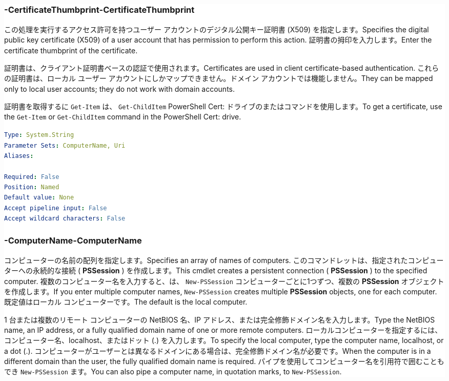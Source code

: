 ### <span data-ttu-id="188a9-233">-CertificateThumbprint</span><span class="sxs-lookup"><span data-stu-id="188a9-233">-CertificateThumbprint</span></span>

<span data-ttu-id="188a9-234">この処理を実行するアクセス許可を持つユーザー アカウントのデジタル公開キー証明書 (X509) を指定します。</span><span class="sxs-lookup"><span data-stu-id="188a9-234">Specifies the digital public key certificate (X509) of a user account that has permission to perform this action.</span></span> <span data-ttu-id="188a9-235">証明書の拇印を入力します。</span><span class="sxs-lookup"><span data-stu-id="188a9-235">Enter the certificate thumbprint of the certificate.</span></span>

<span data-ttu-id="188a9-236">証明書は、クライアント証明書ベースの認証で使用されます。</span><span class="sxs-lookup"><span data-stu-id="188a9-236">Certificates are used in client certificate-based authentication.</span></span> <span data-ttu-id="188a9-237">これらの証明書は、ローカル ユーザー アカウントにしかマップできません。ドメイン アカウントでは機能しません。</span><span class="sxs-lookup"><span data-stu-id="188a9-237">They can be mapped only to local user accounts; they do not work with domain accounts.</span></span>

<span data-ttu-id="188a9-238">証明書を取得するに `Get-Item` は、 `Get-ChildItem` PowerShell Cert: ドライブのまたはコマンドを使用します。</span><span class="sxs-lookup"><span data-stu-id="188a9-238">To get a certificate, use the `Get-Item` or `Get-ChildItem` command in the PowerShell Cert: drive.</span></span>

```yaml
Type: System.String
Parameter Sets: ComputerName, Uri
Aliases:

Required: False
Position: Named
Default value: None
Accept pipeline input: False
Accept wildcard characters: False
```

### <span data-ttu-id="188a9-239">-ComputerName</span><span class="sxs-lookup"><span data-stu-id="188a9-239">-ComputerName</span></span>

<span data-ttu-id="188a9-240">コンピューターの名前の配列を指定します。</span><span class="sxs-lookup"><span data-stu-id="188a9-240">Specifies an array of names of computers.</span></span> <span data-ttu-id="188a9-241">このコマンドレットは、指定されたコンピューターへの永続的な接続 ( **PSSession** ) を作成します。</span><span class="sxs-lookup"><span data-stu-id="188a9-241">This cmdlet creates a persistent connection ( **PSSession** ) to the specified computer.</span></span> <span data-ttu-id="188a9-242">複数のコンピューター名を入力すると、は、 `New-PSSession` コンピューターごとに1つずつ、複数の **PSSession** オブジェクトを作成します。</span><span class="sxs-lookup"><span data-stu-id="188a9-242">If you enter multiple computer names, `New-PSSession` creates multiple **PSSession** objects, one for each computer.</span></span> <span data-ttu-id="188a9-243">既定値はローカル コンピューターです。</span><span class="sxs-lookup"><span data-stu-id="188a9-243">The default is the local computer.</span></span>

<span data-ttu-id="188a9-244">1 台または複数のリモート コンピューターの NetBIOS 名、IP アドレス、または完全修飾ドメイン名を入力します。</span><span class="sxs-lookup"><span data-stu-id="188a9-244">Type the NetBIOS name, an IP address, or a fully qualified domain name of one or more remote computers.</span></span> <span data-ttu-id="188a9-245">ローカルコンピューターを指定するには、コンピューター名、localhost、またはドット (.) を入力します。</span><span class="sxs-lookup"><span data-stu-id="188a9-245">To specify the local computer, type the computer name, localhost, or a dot (.).</span></span> <span data-ttu-id="188a9-246">コンピューターがユーザーとは異なるドメインにある場合は、完全修飾ドメイン名が必要です。</span><span class="sxs-lookup"><span data-stu-id="188a9-246">When the computer is in a different domain than the user, the fully qualified domain name is required.</span></span> <span data-ttu-id="188a9-247">パイプを使用してコンピューター名を引用符で囲むこともでき `New-PSSession` ます。</span><span class="sxs-lookup"><span data-stu-id="188a9-247">You can also pipe a computer name, in quotation marks, to `New-PSSession`.</span></span>
